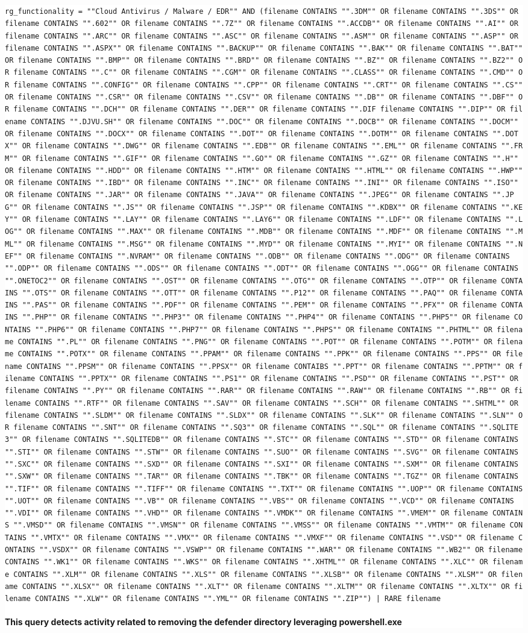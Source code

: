 ```text
rg_functionality = ""Cloud Antivirus / Malware / EDR"" AND (filename CONTAINS "".3DM"" OR filename CONTAINS "".3DS"" OR filename CONTAINS "".602"" OR filename CONTAINS "".7Z"" OR filename CONTAINS "".ACCDB"" OR filename CONTAINS "".AI"" OR filename CONTAINS "".ARC"" OR filename CONTAINS "".ASC"" OR filename CONTAINS "".ASM"" OR filename CONTAINS "".ASP"" OR filename CONTAINS "".ASPX"" OR filename CONTAINS "".BACKUP"" OR filename CONTAINS "".BAK"" OR filename CONTAINS "".BAT"" OR filename CONTAINS "".BMP"" OR filename CONTAINS "".BRD"" OR filename CONTAINS "".BZ"" OR filename CONTAINS "".BZ2"" OR filename CONTAINS "".C"" OR filename CONTAINS "".CGM"" OR filename CONTAINS "".CLASS"" OR filename CONTAINS "".CMD"" OR filename CONTAINS "".CONFIG"" OR filename CONTAINS "".CPP"" OR filename CONTAINS "".CRT"" OR filename CONTAINS "".CS"" OR filename CONTAINS "".CSR"" OR filename CONTAINS "".CSV"" OR filename CONTAINS "".DB"" OR filename CONTAINS "".DBF"" OR filename CONTAINS "".DCH"" OR filename CONTAINS "".DER"" OR filename CONTAINS "".DIF filename CONTAINS "".DIP"" OR filename CONTAINS "".DJVU.SH"" OR filename CONTAINS "".DOC"" OR filename CONTAINS "".DOCB"" OR filename CONTAINS "".DOCM"" OR filename CONTAINS "".DOCX"" OR filename CONTAINS "".DOT"" OR filename CONTAINS "".DOTM"" OR filename CONTAINS "".DOTX"" OR filename CONTAINS "".DWG"" OR filename CONTAINS "".EDB"" OR filename CONTAINS "".EML"" OR filename CONTAINS "".FRM"" OR filename CONTAINS "".GIF"" OR filename CONTAINS "".GO"" OR filename CONTAINS "".GZ"" OR filename CONTAINS "".H"" OR filename CONTAINS "".HDD"" OR filename CONTAINS "".HTM"" OR filename CONTAINS "".HTML"" OR filename CONTAINS "".HWP"" OR filename CONTAINS "".IBD"" OR filename CONTAINS "".INC"" OR filename CONTAINS "".INI"" OR filename CONTAINS "".ISO"" OR filename CONTAINS "".JAR"" OR filename CONTAINS "".JAVA"" OR filename CONTAINS "".JPEG"" OR filename CONTAINS "".JPG"" OR filename CONTAINS "".JS"" OR filename CONTAINS "".JSP"" OR filename CONTAINS "".KDBX"" OR filename CONTAINS "".KEY"" OR filename CONTAINS "".LAY"" OR filename CONTAINS "".LAY6"" OR filename CONTAINS "".LDF"" OR filename CONTAINS "".LOG"" OR filename CONTAINS "".MAX"" OR filename CONTAINS "".MDB"" OR filename CONTAINS "".MDF"" OR filename CONTAINS "".MML"" OR filename CONTAINS "".MSG"" OR filename CONTAINS "".MYD"" OR filename CONTAINS "".MYI"" OR filename CONTAINS "".NEF"" OR filename CONTAINS "".NVRAM"" OR filename CONTAINS "".ODB"" OR filename CONTAINS "".ODG"" OR filename CONTAINS "".ODP"" OR filename CONTAINS "".ODS"" OR filename CONTAINS "".ODT"" OR filename CONTAINS "".OGG"" OR filename CONTAINS "".ONETOC2"" OR filename CONTAINS "".OST"" OR filename CONTAINS "".OTG"" OR filename CONTAINS "".OTP"" OR filename CONTAINS "".OTS"" OR filename CONTAINS "".OTT"" OR filename CONTAINS "".P12"" OR filename CONTAINS "".PAQ"" OR filename CONTAINS "".PAS"" OR filename CONTAINS "".PDF"" OR filename CONTAINS "".PEM"" OR filename CONTAINS "".PFX"" OR filename CONTAINS "".PHP"" OR filename CONTAINS "".PHP3"" OR filename CONTAINS "".PHP4"" OR filename CONTAINS "".PHP5"" OR filename CONTAINS "".PHP6"" OR filename CONTAINS "".PHP7"" OR filename CONTAINS "".PHPS"" OR filename CONTAINS "".PHTML"" OR filename CONTAINS "".PL"" OR filename CONTAINS "".PNG"" OR filename CONTAINS "".POT"" OR filename CONTAINS "".POTM"" OR filename CONTAINS "".POTX"" OR filename CONTAINS "".PPAM"" OR filename CONTAINS "".PPK"" OR filename CONTAINS "".PPS"" OR filename CONTAINS "".PPSM"" OR filename CONTAINS "".PPSX"" OR filename CONTAIBS "".PPT"" OR filename CONTAINS "".PPTM"" OR filename CONTAINS "".PPTX"" OR filename CONTAINS "".PS1"" OR filename CONTAINS "".PSD"" OR filename CONTAINS "".PST"" OR filename CONTAINS "".PY"" OR filename CONTAINS "".RAR"" OR filename CONTAINS "".RAW"" OR filename CONTAINS "".RB"" OR filename CONTAINS "".RTF"" OR filename CONTAINS "".SAV"" OR filename CONTAINS "".SCH"" OR filename CONTAINS "".SHTML"" OR filename CONTAINS "".SLDM"" OR filename CONTAINS "".SLDX"" OR filename CONTAINS "".SLK"" OR filename CONTAINS "".SLN"" OR filename CONTAINS "".SNT"" OR filename CONTAINS "".SQ3"" OR filename CONTAINS "".SQL"" OR filename CONTAINS "".SQLITE3"" OR filename CONTAINS "".SQLITEDB"" OR filename CONTAINS "".STC"" OR filename CONTAINS "".STD"" OR filename CONTAINS "".STI"" OR filename CONTAINS "".STW"" OR filename CONTAINS "".SUO"" OR filename CONTAINS "".SVG"" OR filename CONTAINS "".SXC"" OR filename CONTAINS "".SXD"" OR filename CONTAINS "".SXI"" OR filename CONTAINS "".SXM"" OR filename CONTAINS "".SXW"" OR filename CONTAINS "".TAR"" OR filename CONTAINS "".TBK"" OR filename CONTAINS "".TGZ"" OR filename CONTAINS "".TIF"" OR filename CONTAINS "".TIFF"" OR filename CONTAINS "".TXT"" OR filename CONTAINS "".UOP"" OR filename CONTAINS "".UOT"" OR filename CONTAINS "".VB"" OR filename CONTAINS "".VBS"" OR filename CONTAINS "".VCD"" OR filename CONTAINS "".VDI"" OR filename CONTAINS "".VHD"" OR filename CONTAINS "".VMDK"" OR filename CONTAINS "".VMEM"" OR filename CONTAINS "".VMSD"" OR filename CONTAINS "".VMSN"" OR filename CONTAINS "".VMSS"" OR filename CONTAINS "".VMTM"" OR filename CONTAINS "".VMTX"" OR filename CONTAINS "".VMX"" OR filename CONTAINS "".VMXF"" OR filename CONTAINS "".VSD"" OR filename CONTAINS "".VSDX"" OR filename CONTAINS "".VSWP"" OR filename CONTAINS "".WAR"" OR filename CONTAINS "".WB2"" OR filename CONTAINS "".WK1"" OR filename CONTAINS "".WKS"" OR filename CONTAINS "".XHTML"" OR filename CONTAINS "".XLC"" OR filename CONTAINS "".XLM"" OR filename CONTAINS "".XLS"" OR filename CONTAINS "".XLSB"" OR filename CONTAINS "".XLSM"" OR filename CONTAINS "".XLSX"" OR filename CONTAINS "".XLT"" OR filename CONTAINS "".XLTM"" OR filename CONTAINS "".XLTX"" OR filename CONTAINS "".XLW"" OR filename CONTAINS "".YML"" OR filename CONTAINS "".ZIP"") | RARE filename
```
#### This query detects activity related to removing the defender directory leveraging powershell.exe
```text
```